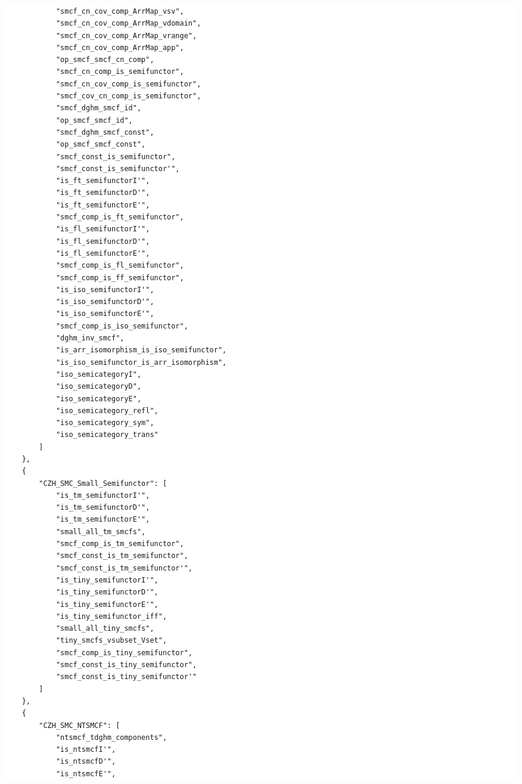                 "smcf_cn_cov_comp_ArrMap_vsv",
                "smcf_cn_cov_comp_ArrMap_vdomain",
                "smcf_cn_cov_comp_ArrMap_vrange",
                "smcf_cn_cov_comp_ArrMap_app",
                "op_smcf_smcf_cn_comp",
                "smcf_cn_comp_is_semifunctor",
                "smcf_cn_cov_comp_is_semifunctor",
                "smcf_cov_cn_comp_is_semifunctor",
                "smcf_dghm_smcf_id",
                "op_smcf_smcf_id",
                "smcf_dghm_smcf_const",
                "op_smcf_smcf_const",
                "smcf_const_is_semifunctor",
                "smcf_const_is_semifunctor'",
                "is_ft_semifunctorI'",
                "is_ft_semifunctorD'",
                "is_ft_semifunctorE'",
                "smcf_comp_is_ft_semifunctor",
                "is_fl_semifunctorI'",
                "is_fl_semifunctorD'",
                "is_fl_semifunctorE'",
                "smcf_comp_is_fl_semifunctor",
                "smcf_comp_is_ff_semifunctor",
                "is_iso_semifunctorI'",
                "is_iso_semifunctorD'",
                "is_iso_semifunctorE'",
                "smcf_comp_is_iso_semifunctor",
                "dghm_inv_smcf",
                "is_arr_isomorphism_is_iso_semifunctor",
                "is_iso_semifunctor_is_arr_isomorphism",
                "iso_semicategoryI",
                "iso_semicategoryD",
                "iso_semicategoryE",
                "iso_semicategory_refl",
                "iso_semicategory_sym",
                "iso_semicategory_trans"
            ]
        },
        {
            "CZH_SMC_Small_Semifunctor": [
                "is_tm_semifunctorI'",
                "is_tm_semifunctorD'",
                "is_tm_semifunctorE'",
                "small_all_tm_smcfs",
                "smcf_comp_is_tm_semifunctor",
                "smcf_const_is_tm_semifunctor",
                "smcf_const_is_tm_semifunctor'",
                "is_tiny_semifunctorI'",
                "is_tiny_semifunctorD'",
                "is_tiny_semifunctorE'",
                "is_tiny_semifunctor_iff",
                "small_all_tiny_smcfs",
                "tiny_smcfs_vsubset_Vset",
                "smcf_comp_is_tiny_semifunctor",
                "smcf_const_is_tiny_semifunctor",
                "smcf_const_is_tiny_semifunctor'"
            ]
        },
        {
            "CZH_SMC_NTSMCF": [
                "ntsmcf_tdghm_components",
                "is_ntsmcfI'",
                "is_ntsmcfD'",
                "is_ntsmcfE'",